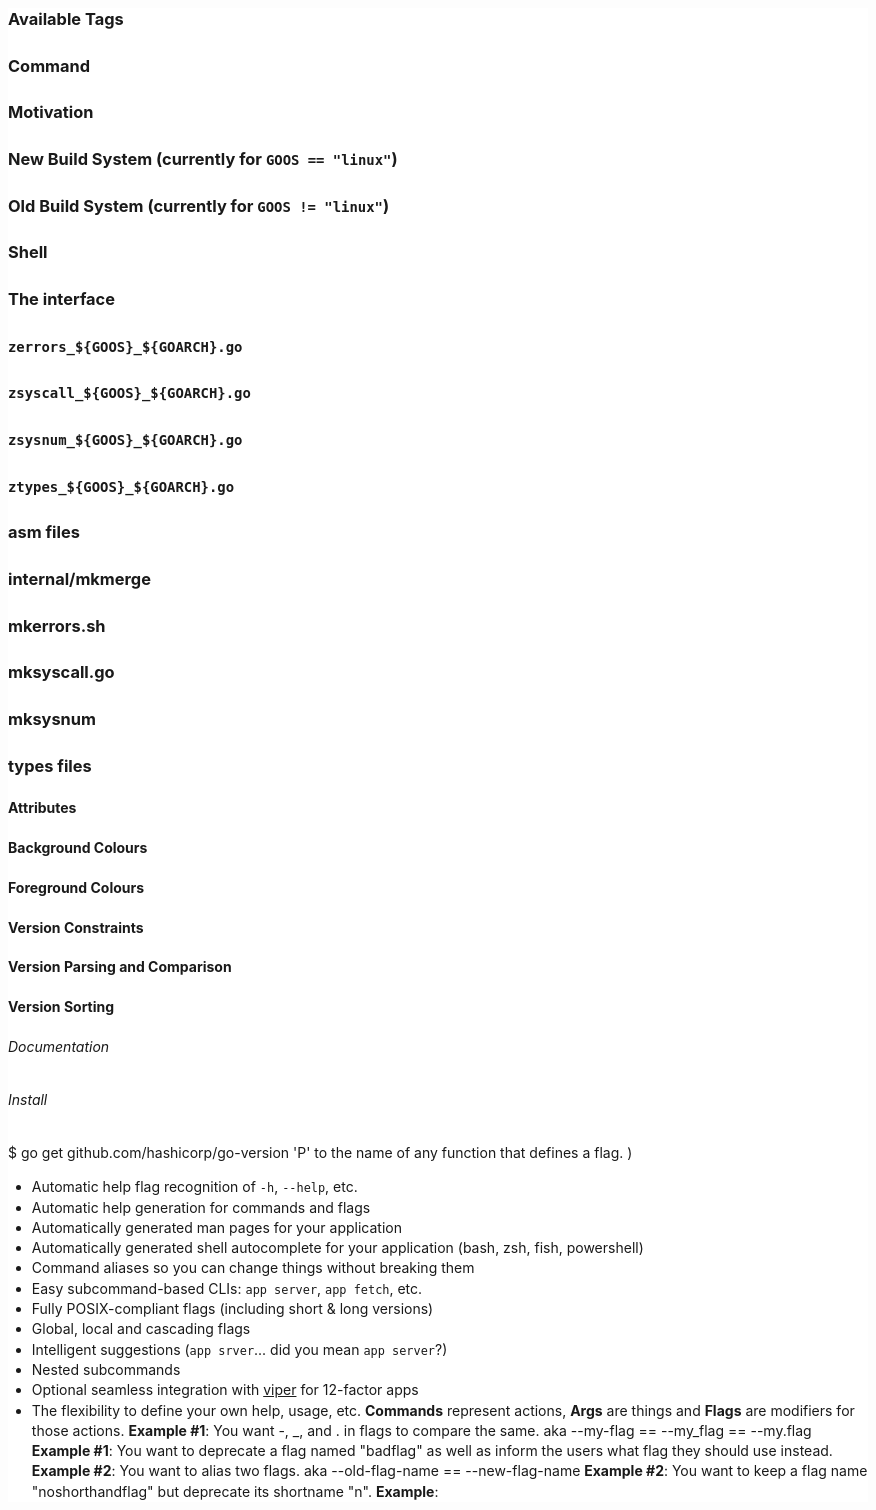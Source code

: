 ### Available Tags
### Command
### Motivation
### New Build System (currently for `GOOS == "linux"`)
### Old Build System (currently for `GOOS != "linux"`)
### Shell
### The interface
### `zerrors_${GOOS}_${GOARCH}.go`
### `zsyscall_${GOOS}_${GOARCH}.go`
### `zsysnum_${GOOS}_${GOARCH}.go`
### `ztypes_${GOOS}_${GOARCH}.go`
### asm files
### internal/mkmerge
### mkerrors.sh
### mksyscall.go
### mksysnum
### types files
#### Attributes
#### Background Colours
#### Foreground Colours
#### Version Constraints
#### Version Parsing and Comparison
#### Version Sorting
###### Documentation 
###### Install
$ go get github.com/hashicorp/go-version
'P' to the name of any function that defines a flag.
)
* Automatic help flag recognition of `-h`, `--help`, etc.
* Automatic help generation for commands and flags
* Automatically generated man pages for your application
* Automatically generated shell autocomplete for your application (bash, zsh, fish, powershell)
* Command aliases so you can change things without breaking them
* Easy subcommand-based CLIs: `app server`, `app fetch`, etc.
* Fully POSIX-compliant flags (including short & long versions)
* Global, local and cascading flags
* Intelligent suggestions (`app srver`... did you mean `app server`?)
* Nested subcommands
* Optional seamless integration with [viper](https://github.com/spf13/viper) for 12-factor apps
* The flexibility to define your own help, usage, etc.
**Commands** represent actions, **Args** are things and **Flags** are modifiers for those actions.
**Example #1**: You want -, _, and . in flags to compare the same. aka --my-flag == --my_flag == --my.flag
**Example #1**: You want to deprecate a flag named "badflag" as well as inform the users what flag they should use instead.
**Example #2**: You want to alias two flags. aka --old-flag-name == --new-flag-name
**Example #2**: You want to keep a flag name "noshorthandflag" but deprecate its shortname "n".
**Example**: